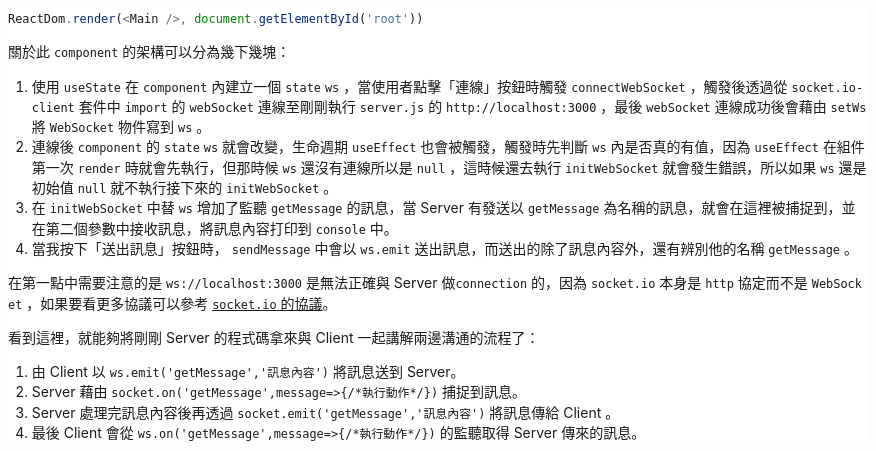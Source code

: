 ```javascript
ReactDom.render(<Main />, document.getElementById('root'))
```

關於此 <code class="hf ip iq ir is b">component</code> 的架構可以分為幾下幾塊：

<ol>
<li id="87f2" class="ib ic ea ar id b ie it ig iu ii iv ik iw im ix io ki kj kk">使用 <code class="hf ip iq ir is b">useState</code> 在 <code class="hf ip iq ir is b">component</code> 內建立一個 <code class="hf ip iq ir is b">state</code> <code class="hf ip iq ir is b">ws</code> ，當使用者點擊「連線」按鈕時觸發 <code class="hf ip iq ir is b">connectWebSocket</code> ，觸發後透過從 <code class="hf ip iq ir is b">socket.io-client</code> 套件中 <code class="hf ip iq ir is b">import</code> 的 <code class="hf ip iq ir is b">webSocket</code> 連線至剛剛執行 <code class="hf ip iq ir is b">server.js</code> 的 <code class="hf ip iq ir is b">http://localhost:3000</code> ，最後 <code class="hf ip iq ir is b">webSocket</code> 連線成功後會藉由 <code class="hf ip iq ir is b">setWs</code> 將 <code class="hf ip iq ir is b">WebSocket</code> 物件寫到 <code class="hf ip iq ir is b">ws</code> 。</li><li id="6abb" class="ib ic ea ar id b ie kl ig km ii kn ik ko im kp io ki kj kk">連線後 <code class="hf ip iq ir is b">component</code> 的 <code class="hf ip iq ir is b">state</code> <code class="hf ip iq ir is b">ws</code> 就會改變，生命週期 <code class="hf ip iq ir is b">useEffect</code> 也會被觸發，觸發時先判斷 <code class="hf ip iq ir is b">ws</code> 內是否真的有值，因為 <code class="hf ip iq ir is b">useEffect</code> 在組件第一次 <code class="hf ip iq ir is b">render</code> 時就會先執行，但那時候 <code class="hf ip iq ir is b">ws</code> 還沒有連線所以是 <code class="hf ip iq ir is b">null</code> ，這時候還去執行 <code class="hf ip iq ir is b">initWebSocket</code> 就會發生錯誤，所以如果 <code class="hf ip iq ir is b">ws</code> 還是初始值 <code class="hf ip iq ir is b">null</code> 就不執行接下來的 <code class="hf ip iq ir is b">initWebSocket</code> 。</li><li id="4b89" class="ib ic ea ar id b ie kl ig km ii kn ik ko im kp io ki kj kk">在 <code class="hf ip iq ir is b">initWebSocket</code> 中替 <code class="hf ip iq ir is b">ws</code> 增加了監聽 <code class="hf ip iq ir is b">getMessage</code> 的訊息，當 Server 有發送以 <code class="hf ip iq ir is b">getMessage</code> 為名稱的訊息，就會在這裡被捕捉到，並在第二個參數中接收訊息，將訊息內容打印到 <code class="hf ip iq ir is b">console</code> 中。</li><li id="9f12" class="ib ic ea ar id b ie kl ig km ii kn ik ko im kp io ki kj kk">當我按下「送出訊息」按鈕時， <code class="hf ip iq ir is b">sendMessage</code> 中會以 <code class="hf ip iq ir is b">ws.emit</code> 送出訊息，而送出的除了訊息內容外，還有辨別他的名稱 <code class="hf ip iq ir is b">getMessage</code> 。</li>
</ol>

在第一點中需要注意的是 <code class="hf ip iq ir is b">ws://localhost:3000</code> 是無法正確與 Server 做<code class="hf ip iq ir is b">connection</code> 的，因為 <code class="hf ip iq ir is b">socket.io</code> 本身是 <code class="hf ip iq ir is b">http</code> 協定而不是 <code class="hf ip iq ir is b">WebSocket</code> ，如果要看更多協議可以參考 <code class="hf ip iq ir is b"><a href="https://github.com/socketio/socket.io-protocol#socketio-protocol" class="cx ga iy iz ja jb" target="_blank" rel="noopener nofollow">socket.io</a></code><a href="https://github.com/socketio/socket.io-protocol#socketio-protocol" class="cx ga iy iz ja jb" target="_blank" rel="noopener nofollow"> 的協議</a>。

看到這裡，就能夠將剛剛 Server 的程式碼拿來與 Client 一起講解兩邊溝通的流程了：

<ol>
<li id="257d" class="ib ic ea ar id b ie it ig iu ii iv ik iw im ix io ki kj kk">由 Client 以 <code class="hf ip iq ir is b">ws.emit(&apos;getMessage&apos;,&apos;訊息內容&apos;)</code> 將訊息送到 Server。</li><li id="4b9e" class="ib ic ea ar id b ie kl ig km ii kn ik ko im kp io ki kj kk">Server 藉由 <code class="hf ip iq ir is b">socket.on(&apos;getMessage&apos;,message=&gt;{/*執行動作*/})</code> 捕捉到訊息。</li><li id="cffd" class="ib ic ea ar id b ie kl ig km ii kn ik ko im kp io ki kj kk">Server 處理完訊息內容後再透過 <code class="hf ip iq ir is b">socket.emit(&apos;getMessage&apos;,&apos;訊息內容&apos;)</code> 將訊息傳給 Client 。</li><li id="ecb0" class="ib ic ea ar id b ie kl ig km ii kn ik ko im kp io ki kj kk">最後 Client 會從 <code class="hf ip iq ir is b">ws.on(&apos;getMessage&apos;,message=&gt;{/*執行動作*/})</code> 的監聽取得 Server 傳來的訊息。</li>
</ol>
